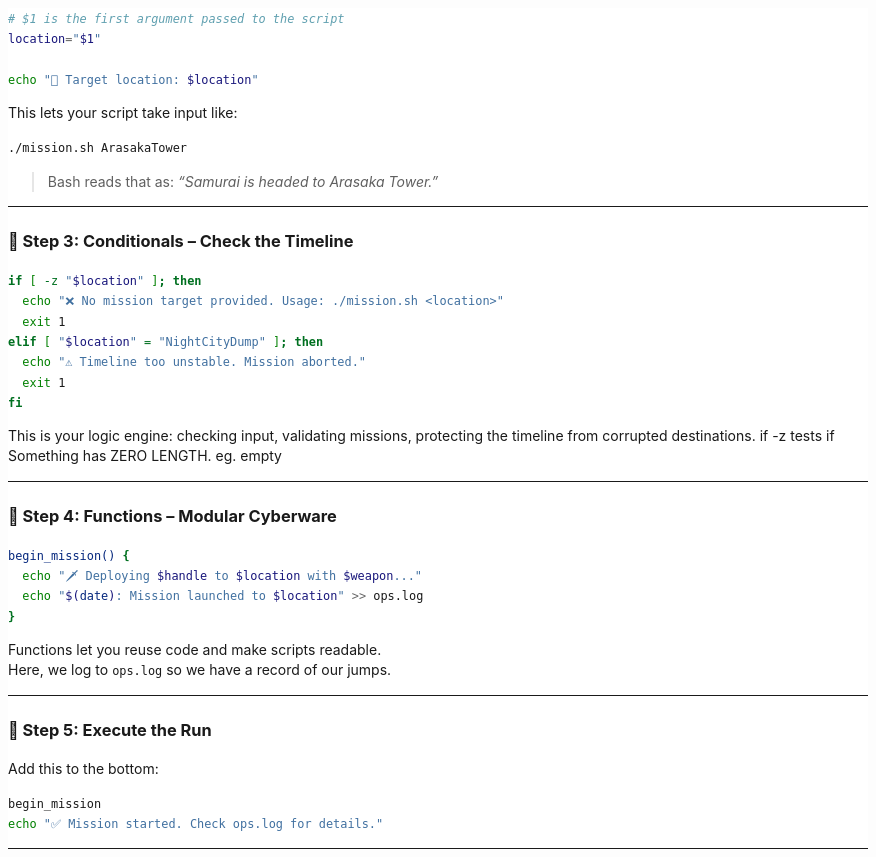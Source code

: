 ```bash
# $1 is the first argument passed to the script
location="$1"

echo "📍 Target location: $location"
```

This lets your script take input like:

```bash
./mission.sh ArasakaTower
```

> Bash reads that as: _“Samurai is headed to Arasaka Tower.”_

---

### 🔹 Step 3: Conditionals – Check the Timeline

```bash
if [ -z "$location" ]; then
  echo "❌ No mission target provided. Usage: ./mission.sh <location>"
  exit 1
elif [ "$location" = "NightCityDump" ]; then
  echo "⚠️ Timeline too unstable. Mission aborted."
  exit 1
fi
```

This is your logic engine: checking input, validating missions, protecting the timeline from corrupted destinations.
if -z tests if Something has ZERO LENGTH. eg. empty

---

### 🔹 Step 4: Functions – Modular Cyberware

```bash
begin_mission() {
  echo "🗡️ Deploying $handle to $location with $weapon..."
  echo "$(date): Mission launched to $location" >> ops.log
}
```

Functions let you reuse code and make scripts readable.  
Here, we log to `ops.log` so we have a record of our jumps.

---

### 🔹 Step 5: Execute the Run

Add this to the bottom:

```bash
begin_mission
echo "✅ Mission started. Check ops.log for details."
```

---